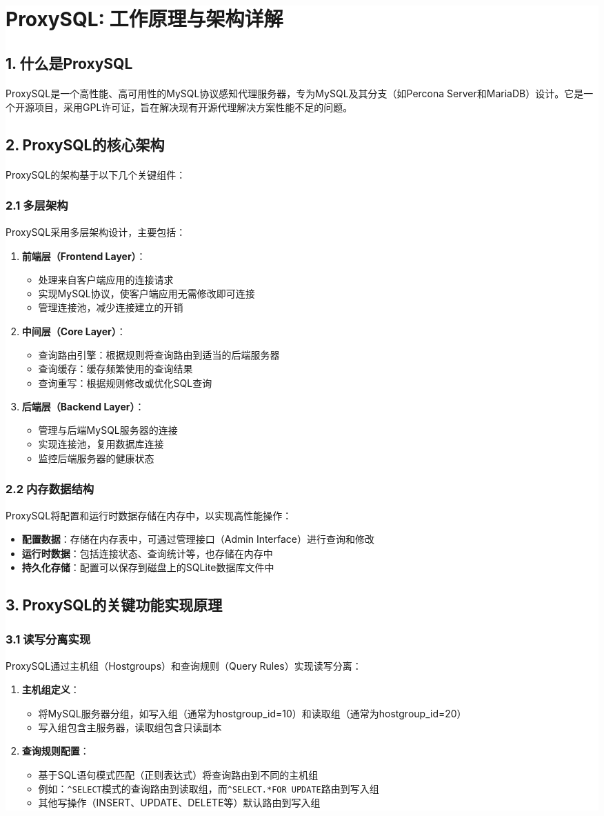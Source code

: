 # ProxySQL: 工作原理与架构详解

## 1. 什么是ProxySQL

ProxySQL是一个高性能、高可用性的MySQL协议感知代理服务器，专为MySQL及其分支（如Percona Server和MariaDB）设计。它是一个开源项目，采用GPL许可证，旨在解决现有开源代理解决方案性能不足的问题。

## 2. ProxySQL的核心架构

ProxySQL的架构基于以下几个关键组件：

### 2.1 多层架构

ProxySQL采用多层架构设计，主要包括：

1. **前端层（Frontend Layer）**：
   - 处理来自客户端应用的连接请求
   - 实现MySQL协议，使客户端应用无需修改即可连接
   - 管理连接池，减少连接建立的开销

2. **中间层（Core Layer）**：
   - 查询路由引擎：根据规则将查询路由到适当的后端服务器
   - 查询缓存：缓存频繁使用的查询结果
   - 查询重写：根据规则修改或优化SQL查询

3. **后端层（Backend Layer）**：
   - 管理与后端MySQL服务器的连接
   - 实现连接池，复用数据库连接
   - 监控后端服务器的健康状态

### 2.2 内存数据结构

ProxySQL将配置和运行时数据存储在内存中，以实现高性能操作：

- **配置数据**：存储在内存表中，可通过管理接口（Admin Interface）进行查询和修改
- **运行时数据**：包括连接状态、查询统计等，也存储在内存中
- **持久化存储**：配置可以保存到磁盘上的SQLite数据库文件中

## 3. ProxySQL的关键功能实现原理

### 3.1 读写分离实现

ProxySQL通过主机组（Hostgroups）和查询规则（Query Rules）实现读写分离：

1. **主机组定义**：
   - 将MySQL服务器分组，如写入组（通常为hostgroup_id=10）和读取组（通常为hostgroup_id=20）
   - 写入组包含主服务器，读取组包含只读副本

2. **查询规则配置**：
   - 基于SQL语句模式匹配（正则表达式）将查询路由到不同的主机组
   - 例如：`^SELECT`模式的查询路由到读取组，而`^SELECT.*FOR UPDATE`路由到写入组
   - 其他写操作（INSERT、UPDATE、DELETE等）默认路由到写入组
